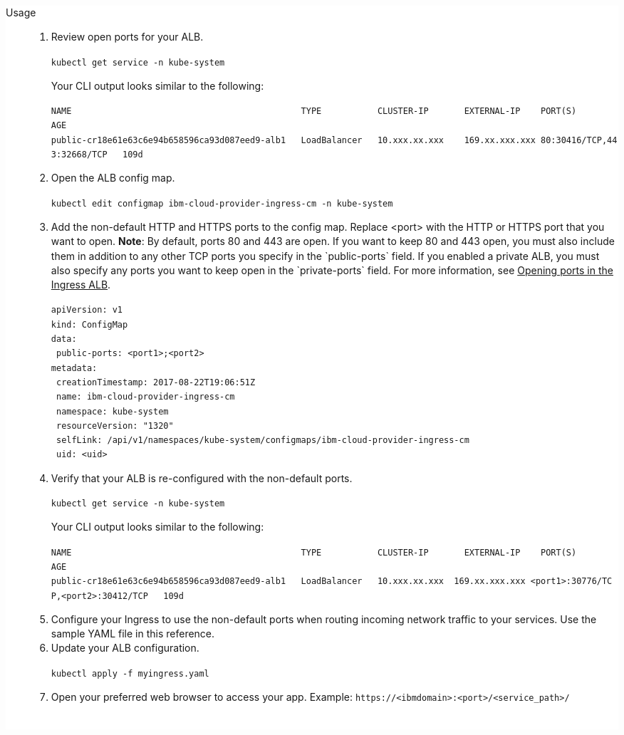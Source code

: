  </dd>
 <dt>Usage</dt>
 <dd><ol><li>Review open ports for your ALB.
<pre class="pre">
<code>kubectl get service -n kube-system</code></pre>
Your CLI output looks similar to the following:
<pre class="screen">
<code>NAME                                             TYPE           CLUSTER-IP       EXTERNAL-IP    PORT(S)                      AGE
public-cr18e61e63c6e94b658596ca93d087eed9-alb1   LoadBalancer   10.xxx.xx.xxx    169.xx.xxx.xxx 80:30416/TCP,443:32668/TCP   109d</code></pre></li>
<li>Open the ALB config map.
<pre class="pre">
<code>kubectl edit configmap ibm-cloud-provider-ingress-cm -n kube-system</code></pre></li>
<li>Add the non-default HTTP and HTTPS ports to the config map. Replace &lt;port&gt; with the HTTP or HTTPS port that you want to open. <b>Note</b>: By default, ports 80 and 443 are open. If you want to keep 80 and 443 open, you must also include them in addition to any other TCP ports you specify in the `public-ports` field. If you enabled a private ALB, you must also specify any ports you want to keep open in the `private-ports` field. For more information, see <a href="cs_ingress.html#opening_ingress_ports">Opening ports in the Ingress ALB</a>.
<pre class="codeblock">
<code>apiVersion: v1
kind: ConfigMap
data:
 public-ports: &lt;port1&gt;;&lt;port2&gt;
metadata:
 creationTimestamp: 2017-08-22T19:06:51Z
 name: ibm-cloud-provider-ingress-cm
 namespace: kube-system
 resourceVersion: "1320"
 selfLink: /api/v1/namespaces/kube-system/configmaps/ibm-cloud-provider-ingress-cm
 uid: &lt;uid&gt;</code></pre></li>
 <li>Verify that your ALB is re-configured with the non-default ports.
<pre class="pre">
<code>kubectl get service -n kube-system</code></pre>
Your CLI output looks similar to the following:
<pre class="screen">
<code>NAME                                             TYPE           CLUSTER-IP       EXTERNAL-IP    PORT(S)                      AGE
public-cr18e61e63c6e94b658596ca93d087eed9-alb1   LoadBalancer   10.xxx.xx.xxx  169.xx.xxx.xxx &lt;port1&gt;:30776/TCP,&lt;port2&gt;:30412/TCP   109d</code></pre></li>
<li>Configure your Ingress to use the non-default ports when routing incoming network traffic to your services. Use the sample YAML file in this reference. </li>
<li>Update your ALB configuration.
<pre class="pre">
<code>kubectl apply -f myingress.yaml</code></pre>
</li>
<li>Open your preferred web browser to access your app. Example: <code>https://&lt;ibmdomain&gt;:&lt;port&gt;/&lt;service_path&gt;/</code></li></ol></dd></dl>

<br />
